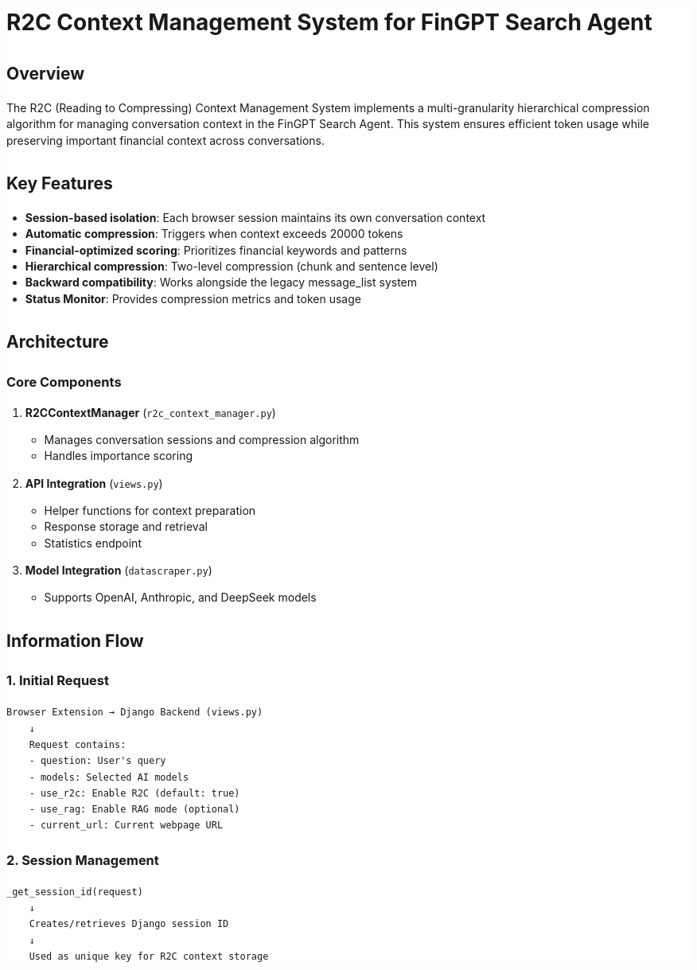 # R2C Context Management System for FinGPT Search Agent

## Overview

The R2C (Reading to Compressing) Context Management System implements a multi-granularity hierarchical compression algorithm for managing conversation context in the FinGPT Search Agent. This system ensures efficient token usage while preserving important financial context across conversations.

## Key Features

- **Session-based isolation**: Each browser session maintains its own conversation context
- **Automatic compression**: Triggers when context exceeds 20000 tokens
- **Financial-optimized scoring**: Prioritizes financial keywords and patterns
- **Hierarchical compression**: Two-level compression (chunk and sentence level)
- **Backward compatibility**: Works alongside the legacy message_list system
- **Status Monitor**: Provides compression metrics and token usage

## Architecture

### Core Components

1. **R2CContextManager** (`r2c_context_manager.py`)
   - Manages conversation sessions and compression algorithm
   - Handles importance scoring

2. **API Integration** (`views.py`)
   - Helper functions for context preparation
   - Response storage and retrieval
   - Statistics endpoint

3. **Model Integration** (`datascraper.py`)
   - Supports OpenAI, Anthropic, and DeepSeek models

## Information Flow

### 1. Initial Request
```
Browser Extension → Django Backend (views.py)
    ↓
    Request contains:
    - question: User's query
    - models: Selected AI models
    - use_r2c: Enable R2C (default: true)
    - use_rag: Enable RAG mode (optional)
    - current_url: Current webpage URL
```

### 2. Session Management
```
_get_session_id(request)
    ↓
    Creates/retrieves Django session ID
    ↓
    Used as unique key for R2C context storage
```
